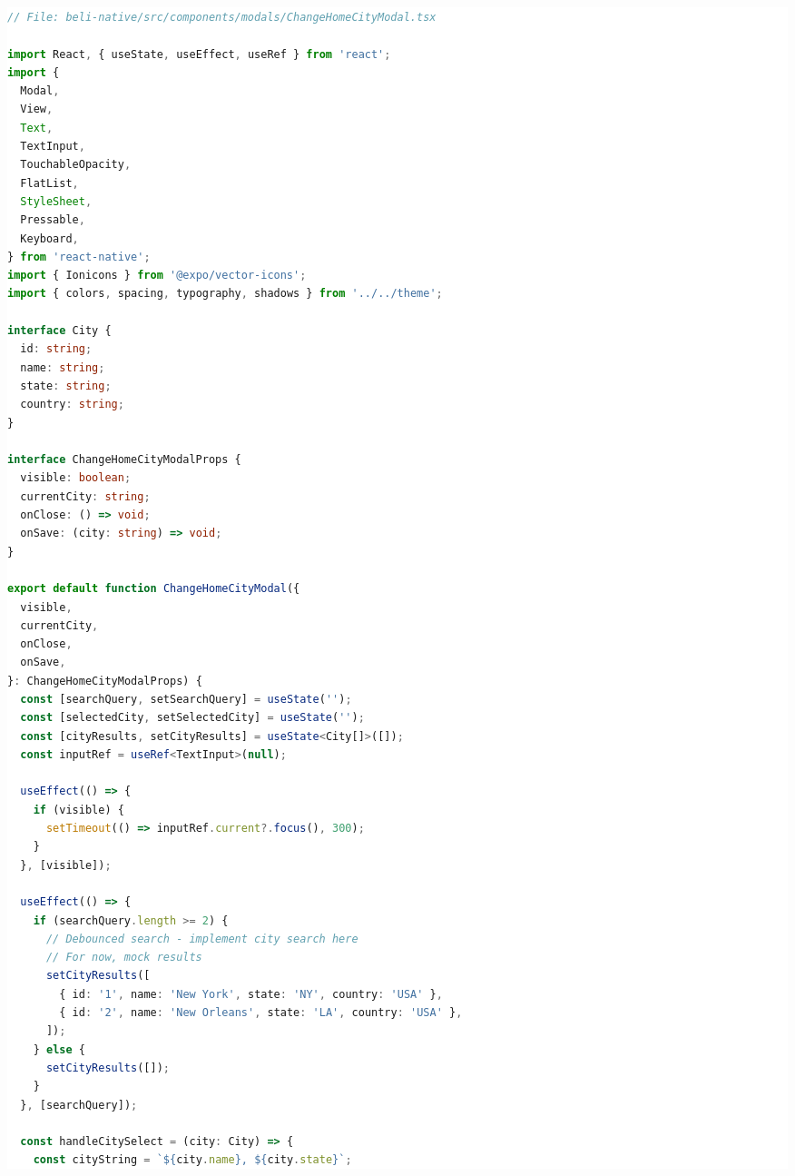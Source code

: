 ```typescript
// File: beli-native/src/components/modals/ChangeHomeCityModal.tsx

import React, { useState, useEffect, useRef } from 'react';
import {
  Modal,
  View,
  Text,
  TextInput,
  TouchableOpacity,
  FlatList,
  StyleSheet,
  Pressable,
  Keyboard,
} from 'react-native';
import { Ionicons } from '@expo/vector-icons';
import { colors, spacing, typography, shadows } from '../../theme';

interface City {
  id: string;
  name: string;
  state: string;
  country: string;
}

interface ChangeHomeCityModalProps {
  visible: boolean;
  currentCity: string;
  onClose: () => void;
  onSave: (city: string) => void;
}

export default function ChangeHomeCityModal({
  visible,
  currentCity,
  onClose,
  onSave,
}: ChangeHomeCityModalProps) {
  const [searchQuery, setSearchQuery] = useState('');
  const [selectedCity, setSelectedCity] = useState('');
  const [cityResults, setCityResults] = useState<City[]>([]);
  const inputRef = useRef<TextInput>(null);

  useEffect(() => {
    if (visible) {
      setTimeout(() => inputRef.current?.focus(), 300);
    }
  }, [visible]);

  useEffect(() => {
    if (searchQuery.length >= 2) {
      // Debounced search - implement city search here
      // For now, mock results
      setCityResults([
        { id: '1', name: 'New York', state: 'NY', country: 'USA' },
        { id: '2', name: 'New Orleans', state: 'LA', country: 'USA' },
      ]);
    } else {
      setCityResults([]);
    }
  }, [searchQuery]);

  const handleCitySelect = (city: City) => {
    const cityString = `${city.name}, ${city.state}`;
```